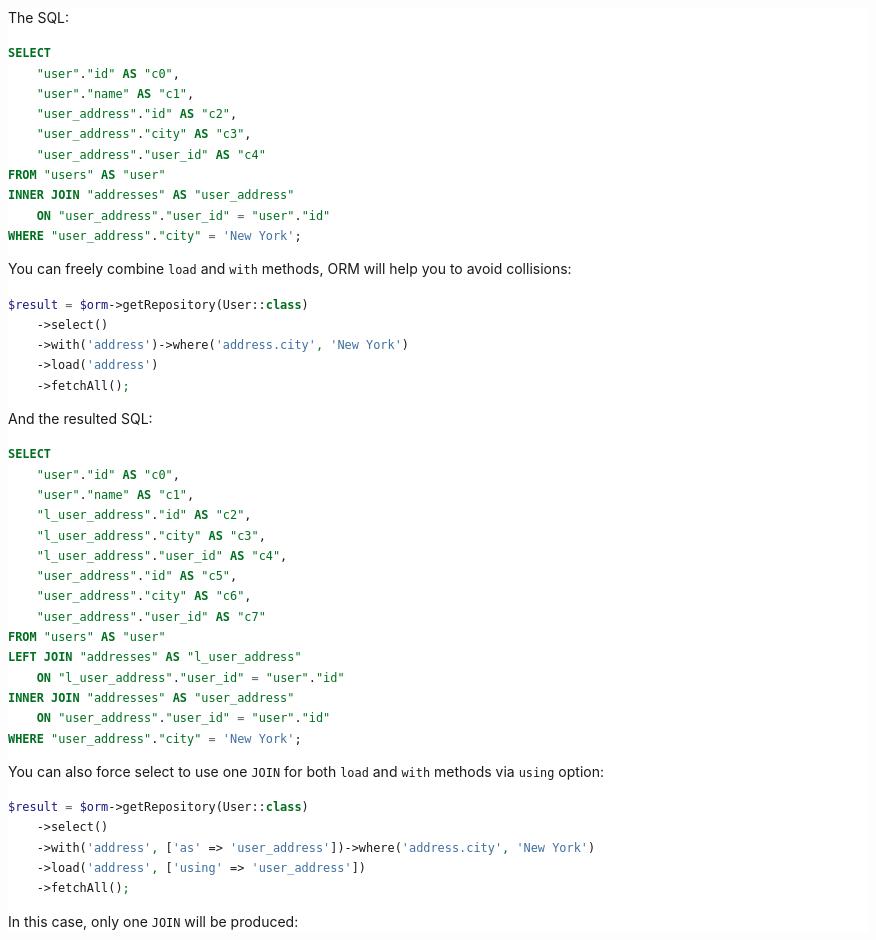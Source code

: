 The SQL:

```sql
SELECT
    "user"."id" AS "c0",
    "user"."name" AS "c1",
    "user_address"."id" AS "c2",
    "user_address"."city" AS "c3",
    "user_address"."user_id" AS "c4"
FROM "users" AS "user"
INNER JOIN "addresses" AS "user_address"
    ON "user_address"."user_id" = "user"."id"
WHERE "user_address"."city" = 'New York';
```

You can freely combine `load` and `with` methods, ORM will help you to avoid collisions:

```php
$result = $orm->getRepository(User::class)
    ->select()
    ->with('address')->where('address.city', 'New York')
    ->load('address')
    ->fetchAll();
```

And the resulted SQL:

```sql
SELECT
    "user"."id" AS "c0",
    "user"."name" AS "c1",
    "l_user_address"."id" AS "c2",
    "l_user_address"."city" AS "c3",
    "l_user_address"."user_id" AS "c4",
    "user_address"."id" AS "c5",
    "user_address"."city" AS "c6",
    "user_address"."user_id" AS "c7"
FROM "users" AS "user"
LEFT JOIN "addresses" AS "l_user_address"
    ON "l_user_address"."user_id" = "user"."id"
INNER JOIN "addresses" AS "user_address"
    ON "user_address"."user_id" = "user"."id"
WHERE "user_address"."city" = 'New York';
```

You can also force select to use one `JOIN` for both `load` and `with` methods via `using` option:

```php
$result = $orm->getRepository(User::class)
    ->select()
    ->with('address', ['as' => 'user_address'])->where('address.city', 'New York')
    ->load('address', ['using' => 'user_address'])
    ->fetchAll();
```

In this case, only one `JOIN` will be produced:
